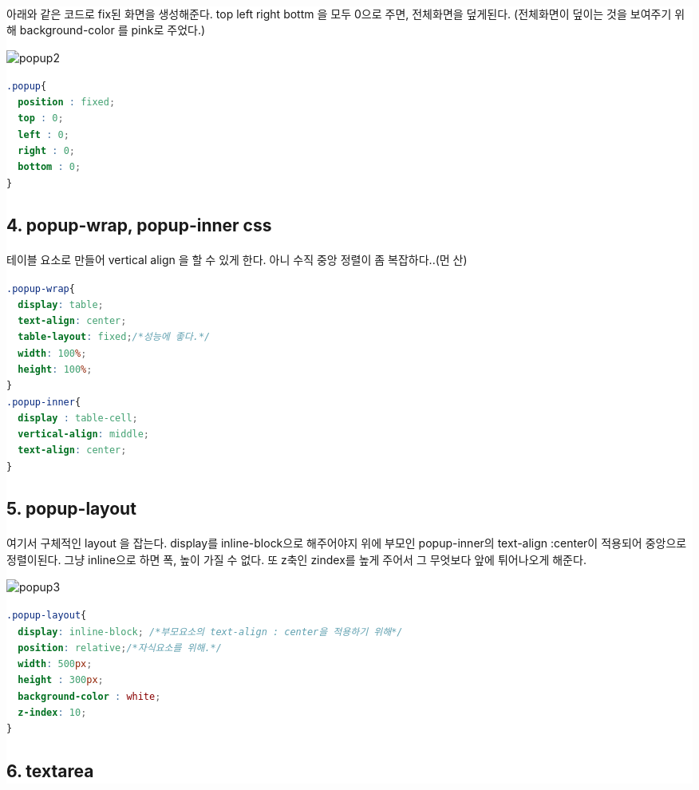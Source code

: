 아래와 같은 코드로 fix된 화면을 생성해준다. top left right bottm 을 모두 0으로 주면, 전체화면을 덮게된다. (전체화면이 덮이는 것을 보여주기 위해 background-color 를 pink로 주었다.)

![popup2](https://user-images.githubusercontent.com/37058233/97805585-544ff680-1c9a-11eb-9404-aa1aed2cd7f6.gif)

```css
.popup{
  position : fixed;
  top : 0;
  left : 0;
  right : 0;
  bottom : 0;
}
```

## 4. popup-wrap, popup-inner css

테이블 요소로 만들어 vertical align 을 할 수 있게 한다. 아니 수직 중앙 정렬이 좀 복잡하다..(먼 산)

```css
.popup-wrap{
  display: table;
  text-align: center;
  table-layout: fixed;/*성능에 좋다.*/
  width: 100%;
  height: 100%;
}
.popup-inner{
  display : table-cell;
  vertical-align: middle;
  text-align: center;
}
```

## 5. popup-layout

여기서 구체적인 layout 을 잡는다. display를 inline-block으로 해주어야지 위에 부모인 popup-inner의 text-align :center이 적용되어 중앙으로 정렬이된다. 그냥 inline으로 하면 폭, 높이 가질 수 없다. 또 z축인 zindex를 높게 주어서 그 무엇보다 앞에 튀어나오게 해준다. 

<img width="400" alt="popup3" src="https://user-images.githubusercontent.com/37058233/97806924-62eddc00-1ca1-11eb-91cc-64c87db04853.PNG">

```css
.popup-layout{
  display: inline-block; /*부모요소의 text-align : center을 적용하기 위해*/
  position: relative;/*자식요소를 위해.*/
  width: 500px;
  height : 300px;
  background-color : white;
  z-index: 10;
}
```

## 6. textarea
